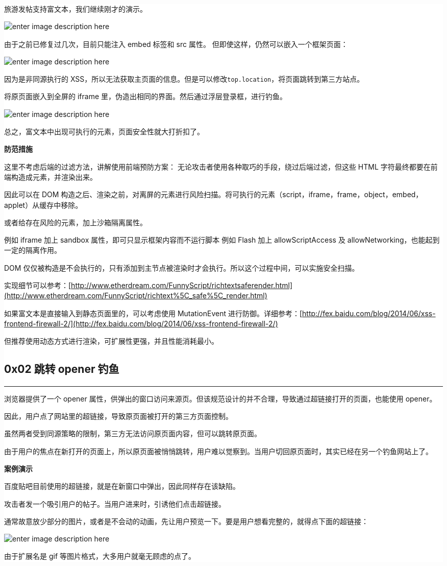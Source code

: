 旅游发帖支持富文本，我们继续刚才的演示。

![enter image description here](http://drops.javaweb.org/uploads/images/04f90fa8386fad23921c7a166acd5778d9a72d74.jpg)

由于之前已修复过几次，目前只能注入 embed 标签和 src 属性。 但即使这样，仍然可以嵌入一个框架页面：

![enter image description here](http://drops.javaweb.org/uploads/images/84ced49c36d1d3b8b9551b63b85a9733dafcb13f.jpg)

因为是非同源执行的 XSS，所以无法获取主页面的信息。但是可以修改`top.location`，将页面跳转到第三方站点。

将原页面嵌入到全屏的 iframe 里，伪造出相同的界面。然后通过浮层登录框，进行钓鱼。

![enter image description here](http://drops.javaweb.org/uploads/images/f766e34bdcc2eed10234f61677d0254ec75d0f99.jpg)

总之，富文本中出现可执行的元素，页面安全性就大打折扣了。

**防范措施**

这里不考虑后端的过滤方法，讲解使用前端预防方案： 无论攻击者使用各种取巧的手段，绕过后端过滤，但这些 HTML 字符最终都要在前端构造成元素，并渲染出来。

因此可以在 DOM 构造之后、渲染之前，对离屏的元素进行风险扫描。将可执行的元素（script，iframe，frame，object，embed，applet）从缓存中移除。

或者给存在风险的元素，加上沙箱隔离属性。

例如 iframe 加上 sandbox 属性，即可只显示框架内容而不运行脚本 例如 Flash 加上 allowScriptAccess 及 allowNetworking，也能起到一定的隔离作用。

DOM 仅仅被构造是不会执行的，只有添加到主节点被渲染时才会执行。所以这个过程中间，可以实施安全扫描。

实现细节可以参考：[http://www.etherdream.com/FunnyScript/richtextsaferender.html](http://www.etherdream.com/FunnyScript/richtext%5C_safe%5C_render.html)

如果富文本是直接输入到静态页面里的，可以考虑使用 MutationEvent 进行防御。详细参考：[http://fex.baidu.com/blog/2014/06/xss-frontend-firewall-2/](http://fex.baidu.com/blog/2014/06/xss-frontend-firewall-2/)

但推荐使用动态方式进行渲染，可扩展性更强，并且性能消耗最小。

0x02 跳转 opener 钓鱼
-----------------

* * *

浏览器提供了一个 opener 属性，供弹出的窗口访问来源页。但该规范设计的并不合理，导致通过超链接打开的页面，也能使用 opener。

因此，用户点了网站里的超链接，导致原页面被打开的第三方页面控制。

虽然两者受到同源策略的限制，第三方无法访问原页面内容，但可以跳转原页面。

由于用户的焦点在新打开的页面上，所以原页面被悄悄跳转，用户难以觉察到。当用户切回原页面时，其实已经在另一个钓鱼网站上了。

**案例演示**

百度贴吧目前使用的超链接，就是在新窗口中弹出，因此同样存在该缺陷。

攻击者发一个吸引用户的帖子。当用户进来时，引诱他们点击超链接。

通常故意放少部分的图片，或者是不会动的动画，先让用户预览一下。要是用户想看完整的，就得点下面的超链接：

![enter image description here](http://drops.javaweb.org/uploads/images/3a80603eb73f6c7a923385701a4a26075bf0d7c7.jpg)

由于扩展名是 gif 等图片格式，大多用户就毫无顾虑的点了。
